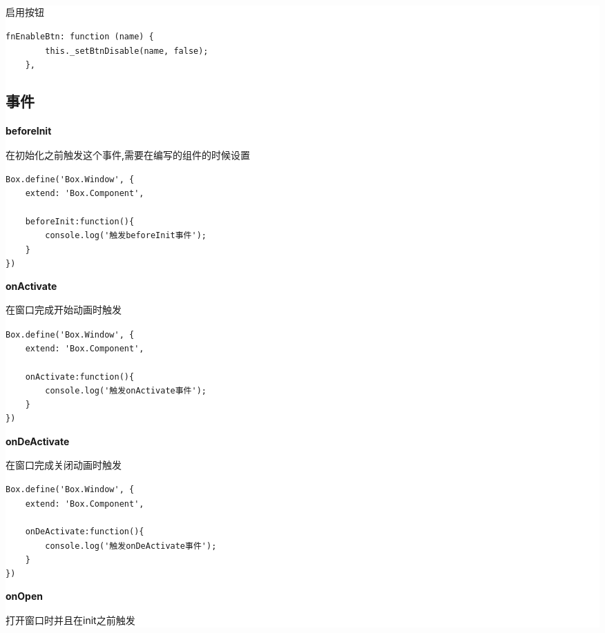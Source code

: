 启用按钮

```
fnEnableBtn: function (name) {
        this._setBtnDisable(name, false);
    },

```

## 事件 ##

**beforeInit**

在初始化之前触发这个事件,需要在编写的组件的时候设置


```
Box.define('Box.Window', {
	extend: 'Box.Component',

	beforeInit:function(){
		console.log('触发beforeInit事件');
	}
})
```

**onActivate**

在窗口完成开始动画时触发


```
Box.define('Box.Window', {
	extend: 'Box.Component',

	onActivate:function(){
		console.log('触发onActivate事件');
	}
})
```

**onDeActivate**

在窗口完成关闭动画时触发

```
Box.define('Box.Window', {
	extend: 'Box.Component',

	onDeActivate:function(){
		console.log('触发onDeActivate事件');
	}
})
```

**onOpen**

打开窗口时并且在init之前触发
